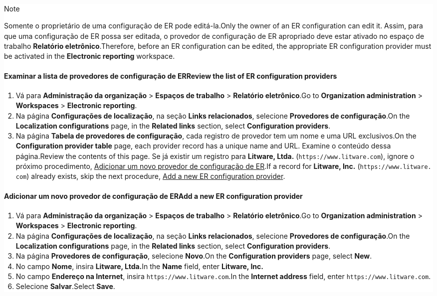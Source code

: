 > [!NOTE]
> <span data-ttu-id="b2c76-156">Somente o proprietário de uma configuração de ER pode editá-la.</span><span class="sxs-lookup"><span data-stu-id="b2c76-156">Only the owner of an ER configuration can edit it.</span></span> <span data-ttu-id="b2c76-157">Assim, para que uma configuração de ER possa ser editada, o provedor de configuração de ER apropriado deve estar ativado no espaço de trabalho **Relatório eletrônico**.</span><span class="sxs-lookup"><span data-stu-id="b2c76-157">Therefore, before an ER configuration can be edited, the appropriate ER configuration provider must be activated in the **Electronic reporting** workspace.</span></span>

#### <a name="review-the-list-of-er-configuration-providers"></a><a id="ReviewProvidersList"></a><span data-ttu-id="b2c76-158">Examinar a lista de provedores de configuração de ER</span><span class="sxs-lookup"><span data-stu-id="b2c76-158">Review the list of ER configuration providers</span></span>

1. <span data-ttu-id="b2c76-159">Vá para **Administração da organização** \> **Espaços de trabalho** \> **Relatório eletrônico**.</span><span class="sxs-lookup"><span data-stu-id="b2c76-159">Go to **Organization administration** \> **Workspaces** \> **Electronic reporting**.</span></span>
2. <span data-ttu-id="b2c76-160">Na página **Configurações de localização**, na seção **Links relacionados**, selecione **Provedores de configuração**.</span><span class="sxs-lookup"><span data-stu-id="b2c76-160">On the **Localization configurations** page, in the **Related links** section, select **Configuration providers**.</span></span>
3. <span data-ttu-id="b2c76-161">Na página **Tabela de provedores de configuração**, cada registro de provedor tem um nome e uma URL exclusivos.</span><span class="sxs-lookup"><span data-stu-id="b2c76-161">On the **Configuration provider table** page, each provider record has a unique name and URL.</span></span> <span data-ttu-id="b2c76-162">Examine o conteúdo dessa página.</span><span class="sxs-lookup"><span data-stu-id="b2c76-162">Review the contents of this page.</span></span> <span data-ttu-id="b2c76-163">Se já existir um registro para **Litware, Ltda.** (`https://www.litware.com`), ignore o próximo procedimento, [Adicionar um novo provedor de configuração de ER](#ActivateProvider).</span><span class="sxs-lookup"><span data-stu-id="b2c76-163">If a record for **Litware, Inc.** (`https://www.litware.com`) already exists, skip the next procedure, [Add a new ER configuration provider](#ActivateProvider).</span></span>

#### <a name="add-a-new-er-configuration-provider"></a><a id="ActivateProvider"></a><span data-ttu-id="b2c76-164">Adicionar um novo provedor de configuração de ER</span><span class="sxs-lookup"><span data-stu-id="b2c76-164">Add a new ER configuration provider</span></span>

1. <span data-ttu-id="b2c76-165">Vá para **Administração da organização** \> **Espaços de trabalho** \> **Relatório eletrônico**.</span><span class="sxs-lookup"><span data-stu-id="b2c76-165">Go to **Organization administration** \> **Workspaces** \> **Electronic reporting**.</span></span>
2. <span data-ttu-id="b2c76-166">Na página **Configurações de localização**, na seção **Links relacionados**, selecione **Provedores de configuração**.</span><span class="sxs-lookup"><span data-stu-id="b2c76-166">On the **Localization configurations** page, in the **Related links** section, select **Configuration providers**.</span></span>
3. <span data-ttu-id="b2c76-167">Na página **Provedores de configuração**, selecione **Novo**.</span><span class="sxs-lookup"><span data-stu-id="b2c76-167">On the **Configuration providers** page, select **New**.</span></span>
4. <span data-ttu-id="b2c76-168">No campo **Nome**, insira **Litware, Ltda.**</span><span class="sxs-lookup"><span data-stu-id="b2c76-168">In the **Name** field, enter **Litware, Inc.**</span></span>
5. <span data-ttu-id="b2c76-169">No campo **Endereço na Internet**, insira `https://www.litware.com`.</span><span class="sxs-lookup"><span data-stu-id="b2c76-169">In the **Internet address** field, enter `https://www.litware.com`.</span></span>
6. <span data-ttu-id="b2c76-170">Selecione **Salvar**.</span><span class="sxs-lookup"><span data-stu-id="b2c76-170">Select **Save**.</span></span>
